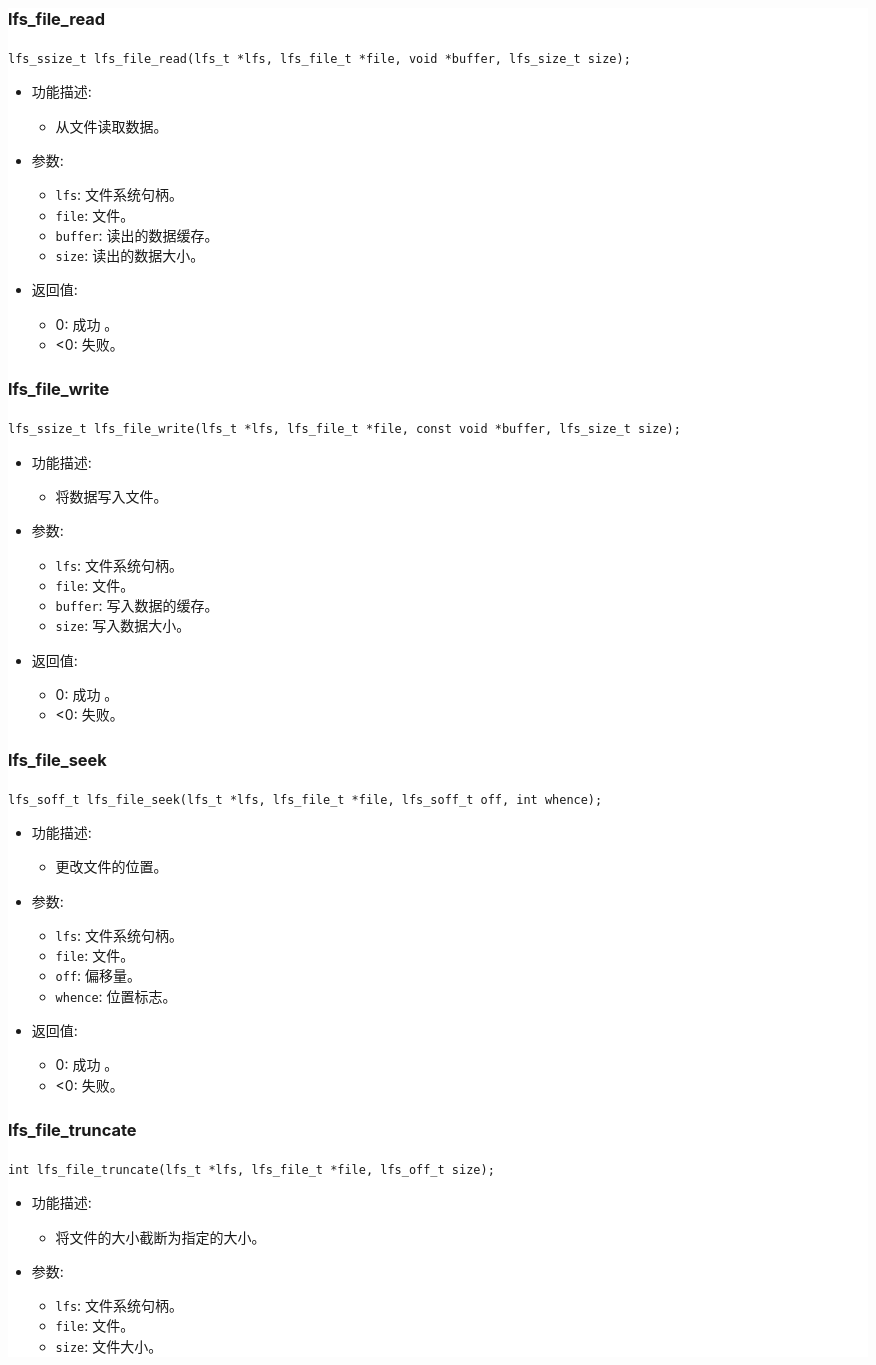 ### lfs_file_read
`lfs_ssize_t lfs_file_read(lfs_t *lfs, lfs_file_t *file, void *buffer, lfs_size_t size);`

- 功能描述:
   - 从文件读取数据。

- 参数:
   - `lfs`: 文件系统句柄。
   - `file`: 文件。
   - `buffer`: 读出的数据缓存。
   - `size`: 读出的数据大小。

- 返回值:
   - 0: 成功 。
   - <0: 失败。

### lfs_file_write
`lfs_ssize_t lfs_file_write(lfs_t *lfs, lfs_file_t *file, const void *buffer, lfs_size_t size);`

- 功能描述:
   - 将数据写入文件。

- 参数:
   - `lfs`: 文件系统句柄。
   - `file`: 文件。
   - `buffer`: 写入数据的缓存。
   - `size`: 写入数据大小。

- 返回值:
   - 0: 成功 。
   - <0: 失败。

### lfs_file_seek
`lfs_soff_t lfs_file_seek(lfs_t *lfs, lfs_file_t *file, lfs_soff_t off, int whence);`

- 功能描述:
   - 更改文件的位置。

- 参数:
   - `lfs`: 文件系统句柄。
   - `file`: 文件。
   - `off`: 偏移量。
   - `whence`: 位置标志。

- 返回值:
   - 0: 成功 。
   - <0: 失败。

### lfs_file_truncate
`int lfs_file_truncate(lfs_t *lfs, lfs_file_t *file, lfs_off_t size);`

- 功能描述:
   - 将文件的大小截断为指定的大小。

- 参数:
   - `lfs`: 文件系统句柄。
   - `file`: 文件。
   - `size`: 文件大小。
